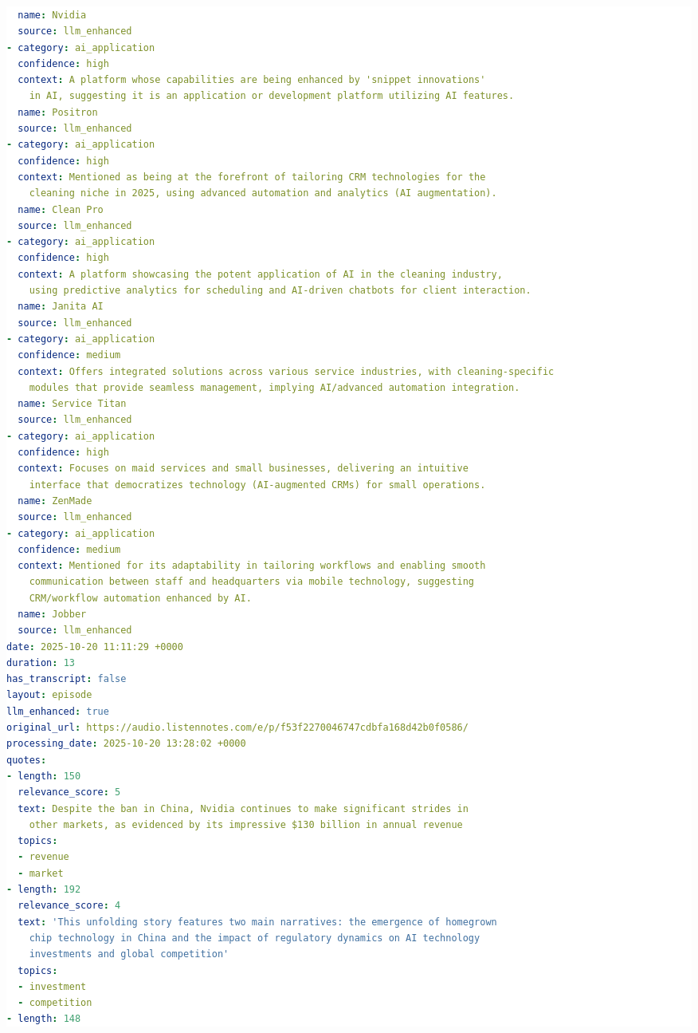 ```yaml
  name: Nvidia
  source: llm_enhanced
- category: ai_application
  confidence: high
  context: A platform whose capabilities are being enhanced by 'snippet innovations'
    in AI, suggesting it is an application or development platform utilizing AI features.
  name: Positron
  source: llm_enhanced
- category: ai_application
  confidence: high
  context: Mentioned as being at the forefront of tailoring CRM technologies for the
    cleaning niche in 2025, using advanced automation and analytics (AI augmentation).
  name: Clean Pro
  source: llm_enhanced
- category: ai_application
  confidence: high
  context: A platform showcasing the potent application of AI in the cleaning industry,
    using predictive analytics for scheduling and AI-driven chatbots for client interaction.
  name: Janita AI
  source: llm_enhanced
- category: ai_application
  confidence: medium
  context: Offers integrated solutions across various service industries, with cleaning-specific
    modules that provide seamless management, implying AI/advanced automation integration.
  name: Service Titan
  source: llm_enhanced
- category: ai_application
  confidence: high
  context: Focuses on maid services and small businesses, delivering an intuitive
    interface that democratizes technology (AI-augmented CRMs) for small operations.
  name: ZenMade
  source: llm_enhanced
- category: ai_application
  confidence: medium
  context: Mentioned for its adaptability in tailoring workflows and enabling smooth
    communication between staff and headquarters via mobile technology, suggesting
    CRM/workflow automation enhanced by AI.
  name: Jobber
  source: llm_enhanced
date: 2025-10-20 11:11:29 +0000
duration: 13
has_transcript: false
layout: episode
llm_enhanced: true
original_url: https://audio.listennotes.com/e/p/f53f2270046747cdbfa168d42b0f0586/
processing_date: 2025-10-20 13:28:02 +0000
quotes:
- length: 150
  relevance_score: 5
  text: Despite the ban in China, Nvidia continues to make significant strides in
    other markets, as evidenced by its impressive $130 billion in annual revenue
  topics:
  - revenue
  - market
- length: 192
  relevance_score: 4
  text: 'This unfolding story features two main narratives: the emergence of homegrown
    chip technology in China and the impact of regulatory dynamics on AI technology
    investments and global competition'
  topics:
  - investment
  - competition
- length: 148
```
